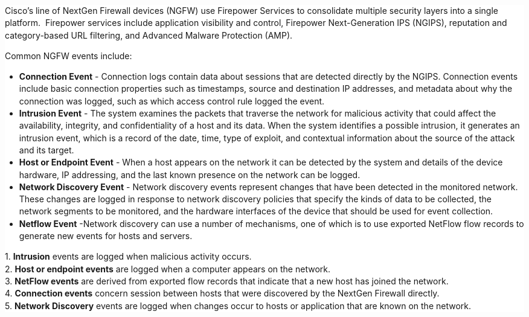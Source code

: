 Cisco’s line of NextGen Firewall devices (NGFW) use Firepower Services to consolidate multiple security layers into a single platform.
 Firepower services include application visibility and control, Firepower Next-Generation IPS (NGIPS), reputation and category-based URL filtering, and Advanced Malware Protection (AMP).

Common NGFW events include:
- **Connection Event** - Connection logs contain data about sessions that are detected directly by the NGIPS. Connection events include basic connection properties such as timestamps, source and destination IP addresses, and metadata about why the connection was logged, such as which access control rule logged the event.
- **Intrusion Event** - The system examines the packets that traverse the network for malicious activity that could affect the availability, integrity, and confidentiality of a host and its data. When the system identifies a possible intrusion, it generates an intrusion event, which is a record of the date, time, type of exploit, and contextual information about the source of the attack and its target.
- **Host or Endpoint Event** - When a host appears on the network it can be detected by the system and details of the device hardware, IP addressing, and the last known presence on the network can be logged.
- **Network Discovery Event** - Network discovery events represent changes that have been detected in the monitored network. These changes are logged in response to network discovery policies that specify the kinds of data to be collected, the network segments to be monitored, and the hardware interfaces of the device that should be used for event collection.
- **Netflow Event** -Network discovery can use a number of mechanisms, one of which is to use exported NetFlow flow records to generate new events for hosts and servers.


1. **Intrusion** events are logged when malicious activity occurs.  
2. **Host or endpoint events** are logged when a computer appears on the network.  
3. **NetFlow events** are derived from exported flow records that indicate that a new host has joined the network.  
4. **Connection events** concern session between hosts that were discovered by the NextGen Firewall directly.  
5. **Network Discovery** events are logged when changes occur to hosts or application that are known on the network.
































